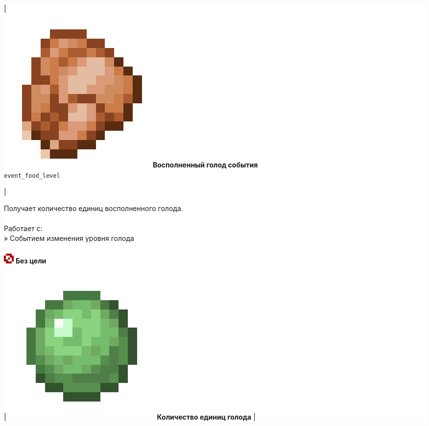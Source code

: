 | <p><img src="../../../.gitbook/assets/cooked_chicken.png" alt="" data-size="line"> <strong>Восполненный голод события</strong><br><code>event_food_level</code></p>                   | <p>Получает количество единиц восполненного голода.<br><br>Работает с:<br>» Событием изменения уровня голода<br><br><img src="../../../.gitbook/assets/symbol_red_barrier.png" alt=""> <strong>Без цели</strong></p>                                                                                                                             | [<img src="../../../.gitbook/assets/slime_ball.png" alt="" data-size="line">](number.md) **Количество единиц голода**                                                                                                                                                                                                                                                                                                                                    |